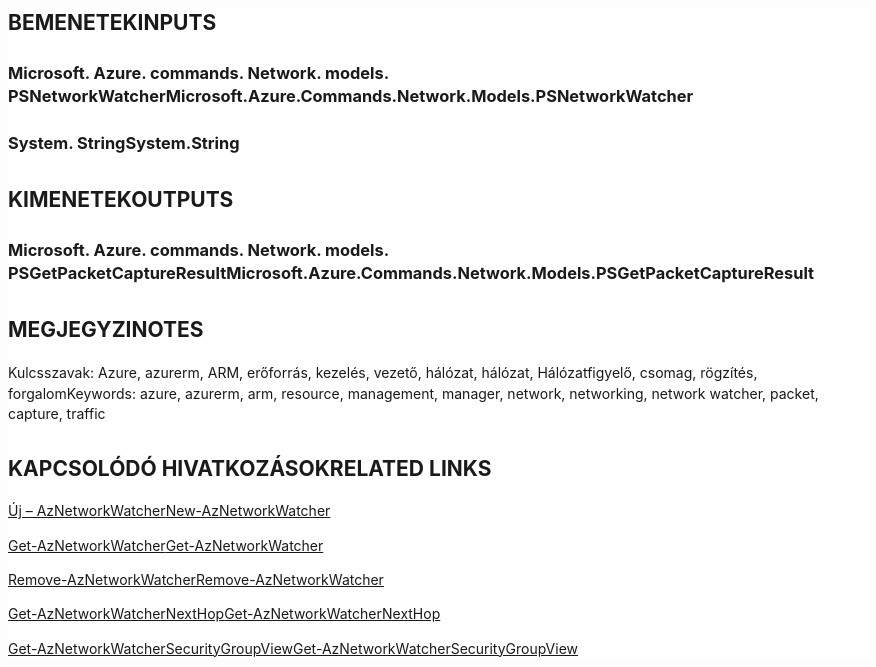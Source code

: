 ## <span data-ttu-id="62e6a-138">BEMENETEK</span><span class="sxs-lookup"><span data-stu-id="62e6a-138">INPUTS</span></span>

### <span data-ttu-id="62e6a-139">Microsoft. Azure. commands. Network. models. PSNetworkWatcher</span><span class="sxs-lookup"><span data-stu-id="62e6a-139">Microsoft.Azure.Commands.Network.Models.PSNetworkWatcher</span></span>

### <span data-ttu-id="62e6a-140">System. String</span><span class="sxs-lookup"><span data-stu-id="62e6a-140">System.String</span></span>

## <span data-ttu-id="62e6a-141">KIMENETEK</span><span class="sxs-lookup"><span data-stu-id="62e6a-141">OUTPUTS</span></span>

### <span data-ttu-id="62e6a-142">Microsoft. Azure. commands. Network. models. PSGetPacketCaptureResult</span><span class="sxs-lookup"><span data-stu-id="62e6a-142">Microsoft.Azure.Commands.Network.Models.PSGetPacketCaptureResult</span></span>

## <span data-ttu-id="62e6a-143">MEGJEGYZI</span><span class="sxs-lookup"><span data-stu-id="62e6a-143">NOTES</span></span>
<span data-ttu-id="62e6a-144">Kulcsszavak: Azure, azurerm, ARM, erőforrás, kezelés, vezető, hálózat, hálózat, Hálózatfigyelő, csomag, rögzítés, forgalom</span><span class="sxs-lookup"><span data-stu-id="62e6a-144">Keywords: azure, azurerm, arm, resource, management, manager, network, networking, network watcher, packet, capture, traffic</span></span>

## <span data-ttu-id="62e6a-145">KAPCSOLÓDÓ HIVATKOZÁSOK</span><span class="sxs-lookup"><span data-stu-id="62e6a-145">RELATED LINKS</span></span>

[<span data-ttu-id="62e6a-146">Új – AzNetworkWatcher</span><span class="sxs-lookup"><span data-stu-id="62e6a-146">New-AzNetworkWatcher</span></span>](./New-AzNetworkWatcher.md)

[<span data-ttu-id="62e6a-147">Get-AzNetworkWatcher</span><span class="sxs-lookup"><span data-stu-id="62e6a-147">Get-AzNetworkWatcher</span></span>](./Get-AzNetworkWatcher.md)

[<span data-ttu-id="62e6a-148">Remove-AzNetworkWatcher</span><span class="sxs-lookup"><span data-stu-id="62e6a-148">Remove-AzNetworkWatcher</span></span>](./Remove-AzNetworkWatcher.md)

[<span data-ttu-id="62e6a-149">Get-AzNetworkWatcherNextHop</span><span class="sxs-lookup"><span data-stu-id="62e6a-149">Get-AzNetworkWatcherNextHop</span></span>](./Get-AzNetworkWatcherNextHop.md)

[<span data-ttu-id="62e6a-150">Get-AzNetworkWatcherSecurityGroupView</span><span class="sxs-lookup"><span data-stu-id="62e6a-150">Get-AzNetworkWatcherSecurityGroupView</span></span>](./Get-AzNetworkWatcherSecurityGroupView.md)
